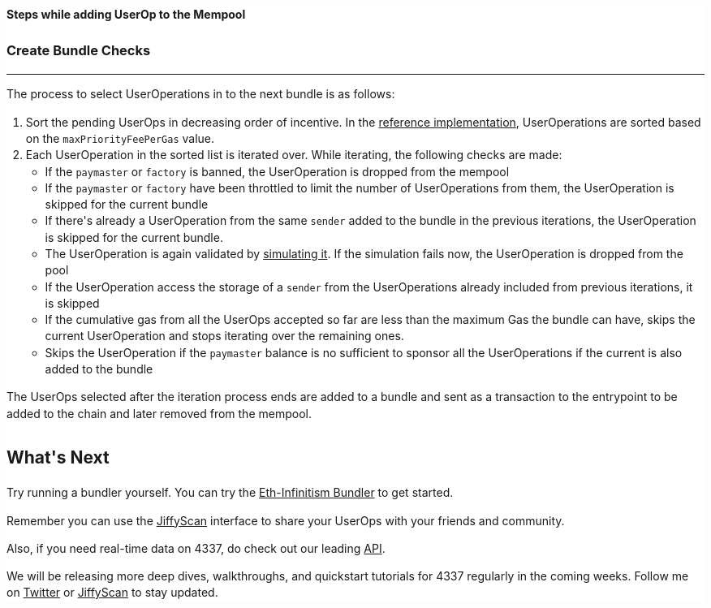 <b>Steps while adding UserOp to the Mempool</b>
</p>

### Create Bundle Checks
---
The process to select UserOperations in to the next bundle is as follows:
1. Sort the pending UserOps in decreasing order of incentive. In the [reference implementation](https://github.com/eth-infinitism/bundler/blob/2bf049a9df57fc4d355d033db32712adba815474/packages/bundler/src/modules/MempoolManager.ts#L196), UserOperations are sorted based on the `maxPriorityFeePerGas` value.
2. Each UserOperation in the sorted list is iterated over. While iterating, the following checks are made:
	- If the `paymaster` or `factory` is banned, the UserOperation is dropped from the mempool
	- If the `paymaster` or `factory` have been throttled to limit the number of UserOperations from them, the UserOperation is skipped for the current bundle
	- If there's already a UserOperation from the same `sender` added to the bundle in the previous iterations, the UserOperation is skipped for the current bundle.
	- The UserOperation is again validated by [simulating it](#simulate-userop--validate-the-trace). If the simulation fails now, the UserOperation is dropped from the pool
	- If the UserOperation access the storage of a `sender` from the UserOperations already included from previous iterations, it is skipped
	- If the cumulative gas from all the UserOps accepted so far are less than the maximum Gas the bundle can have, skips the current UserOperation and stops iterating over the remaining ones.
	- Skips the UserOperation if the `paymaster` balance is no sufficient to sponsor all the UserOperations if the current is also added to the bundle

The UserOps selected after the iteration process ends are added to a bundle and sent as a transaction to the entrypoint to be added to the chain and later removed from the mempool.

## What's Next
Try running a bundler yourself. You can try the [Eth-Infinitism Bundler](https://github.com/eth-infinitism/bundler/tree/main) to get started.

Remember you can use the [JiffyScan](https://app.jiffyscan.xyz/) interface to share your UserOps with your friends and community.

Also, if you need real-time data on 4337, do check out our leading [API](https://jiffyscan.readme.io/reference/getting-started-1).

We will be releasing more deep dives, walkthroughs, and quickstart tutorials for 4337 regularly in the coming weeks. Follow me on [Twitter](https://twitter.com/artsofbaniya) or [JiffyScan](https://twitter.com/JiffyScan) to stay updated. 